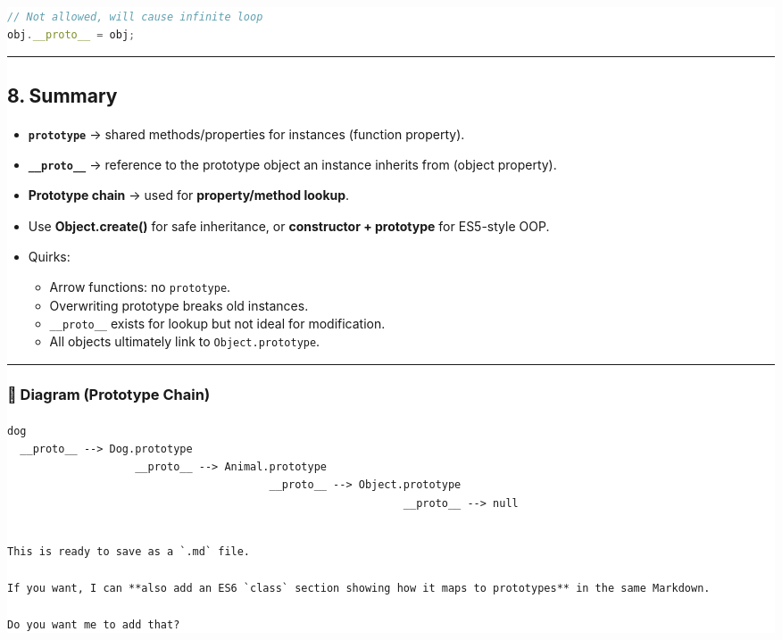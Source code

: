 ```js
// Not allowed, will cause infinite loop
obj.__proto__ = obj;
```

---

## 8. Summary

* **`prototype`** → shared methods/properties for instances (function property).
* **`__proto__`** → reference to the prototype object an instance inherits from (object property).
* **Prototype chain** → used for **property/method lookup**.
* Use **Object.create()** for safe inheritance, or **constructor + prototype** for ES5-style OOP.
* Quirks:

  * Arrow functions: no `prototype`.
  * Overwriting prototype breaks old instances.
  * `__proto__` exists for lookup but not ideal for modification.
  * All objects ultimately link to `Object.prototype`.

---

### 🔹 Diagram (Prototype Chain)

```
dog
  __proto__ --> Dog.prototype
                    __proto__ --> Animal.prototype
                                         __proto__ --> Object.prototype
                                                              __proto__ --> null
```

```

This is ready to save as a `.md` file.  

If you want, I can **also add an ES6 `class` section showing how it maps to prototypes** in the same Markdown.  

Do you want me to add that?
```
